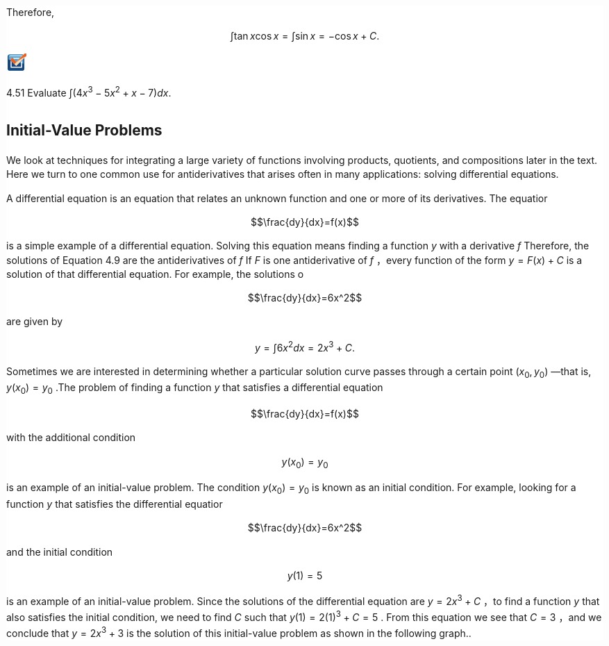 Therefore,

$$\int\tan x\cos x=\int\sin x=-\cos x+C.$$

![](./images/feu4SSGQ9t82SRcY9YeXQLUldtIoaLxWy.png)

4.51 Evaluate $\int(4x^{3}-5x^{2}+x-7)dx.$

## Initial-Value Problems

We look at techniques for integrating a large variety of functions involving products, quotients, and compositions later in the text. Here we turn to one common use for antiderivatives that arises often in many applications: solving differential equations.

A differential equation is an equation that relates an unknown function and one or more of its derivatives. The equatior

$$\frac{dy}{dx}=f(x)$$

is a simple example of a differential equation. Solving this equation means finding a function $y$ with a derivative $f$ Therefore, the solutions of Equation 4.9 are the antiderivatives of $f$ If $F$ is one antiderivative of $f$ ，every function of the form $y=F(x)+C$ is a solution of that differential equation. For example, the solutions o

$$\frac{dy}{dx}=6x^2$$

are given by

$$y=\int6x^2dx=2x^3+C.$$

Sometimes we are interested in determining whether a particular solution curve passes through a certain point $(x_0,y_0)$ —that is, $y(x_{0})=y_{0}$ .The problem of finding a function $y$ that satisfies a differential equation

$$\frac{dy}{dx}=f(x)$$

with the additional condition

$$y(x_0)=y_0$$

is an example of an initial-value problem. The condition $y(x_0)=y_0$ is known as an initial condition. For example, looking for a function $y$ that satisfies the differential equatior

$$\frac{dy}{dx}=6x^2$$

and the initial condition

$$y(1)=5$$

is an example of an initial-value problem. Since the solutions of the differential equation are $y=2x^{3}+C$ ，to find a function $y$ that also satisfies the initial condition, we need to find $C$ such that $y(1)=2(1)^{3}+C=5$ . From this equation we see that $C=3$ ，and we conclude that $y=2x^{3}+3$ is the solution of this initial-value problem as shown in the following graph..

